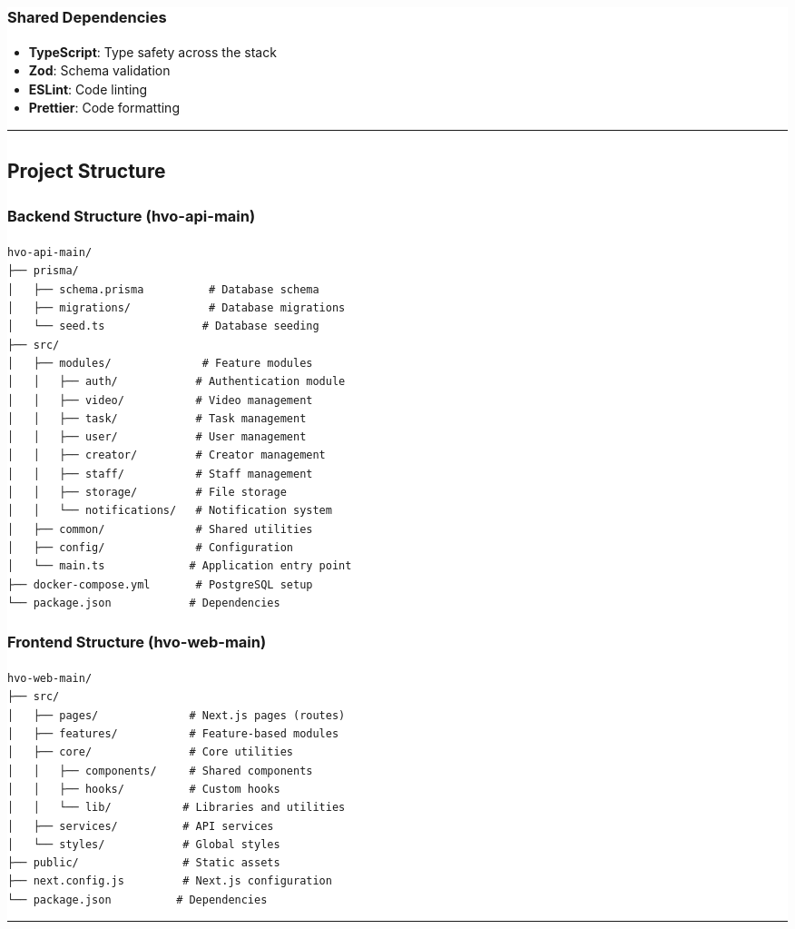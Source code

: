 ### Shared Dependencies
- **TypeScript**: Type safety across the stack
- **Zod**: Schema validation
- **ESLint**: Code linting
- **Prettier**: Code formatting

---

## Project Structure

### Backend Structure (hvo-api-main)
```
hvo-api-main/
├── prisma/
│   ├── schema.prisma          # Database schema
│   ├── migrations/            # Database migrations
│   └── seed.ts               # Database seeding
├── src/
│   ├── modules/              # Feature modules
│   │   ├── auth/            # Authentication module
│   │   ├── video/           # Video management
│   │   ├── task/            # Task management
│   │   ├── user/            # User management
│   │   ├── creator/         # Creator management
│   │   ├── staff/           # Staff management
│   │   ├── storage/         # File storage
│   │   └── notifications/   # Notification system
│   ├── common/              # Shared utilities
│   ├── config/              # Configuration
│   └── main.ts             # Application entry point
├── docker-compose.yml       # PostgreSQL setup
└── package.json            # Dependencies
```

### Frontend Structure (hvo-web-main)
```
hvo-web-main/
├── src/
│   ├── pages/              # Next.js pages (routes)
│   ├── features/           # Feature-based modules
│   ├── core/               # Core utilities
│   │   ├── components/     # Shared components
│   │   ├── hooks/          # Custom hooks
│   │   └── lib/           # Libraries and utilities
│   ├── services/          # API services
│   └── styles/            # Global styles
├── public/                # Static assets
├── next.config.js         # Next.js configuration
└── package.json          # Dependencies
```

---
